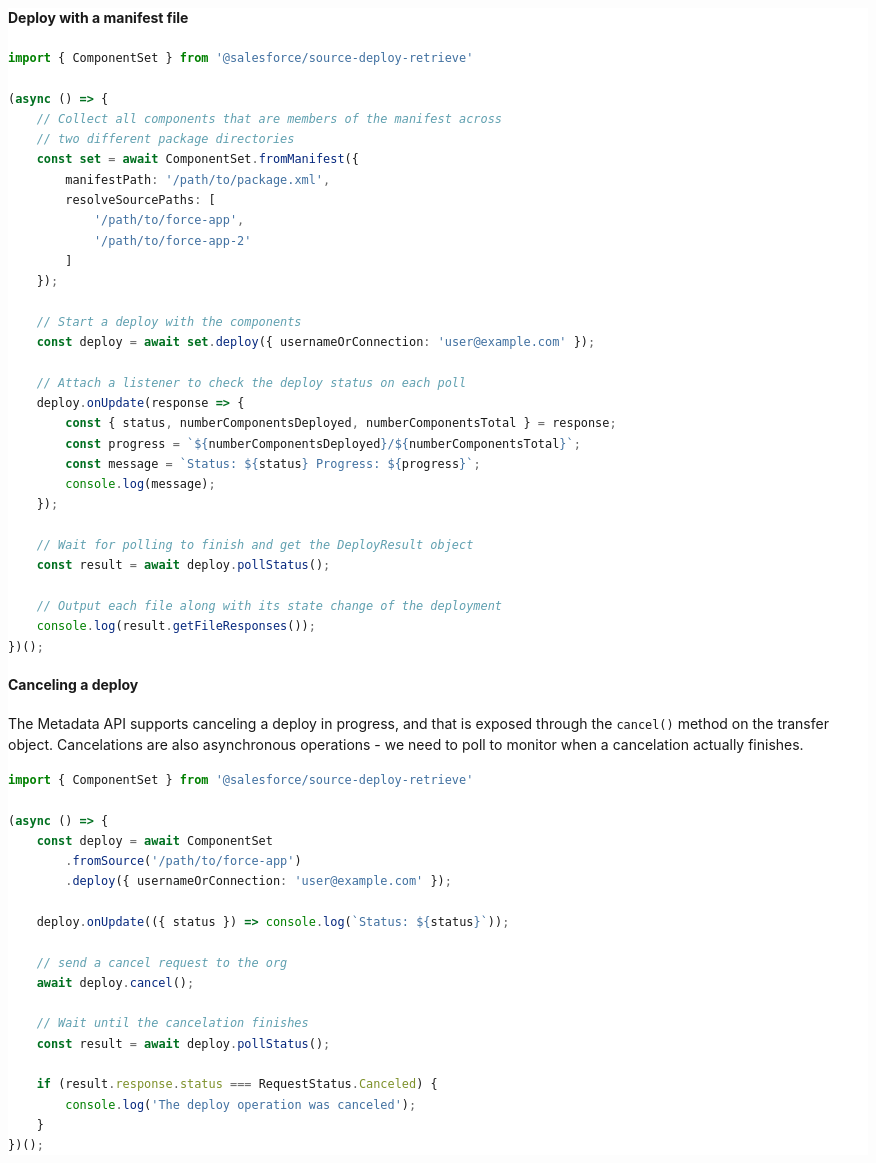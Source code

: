 #### Deploy with a manifest file

```typescript
import { ComponentSet } from '@salesforce/source-deploy-retrieve'

(async () => {
    // Collect all components that are members of the manifest across
    // two different package directories
    const set = await ComponentSet.fromManifest({
        manifestPath: '/path/to/package.xml',
        resolveSourcePaths: [
            '/path/to/force-app',
            '/path/to/force-app-2'
        ]
    });

    // Start a deploy with the components
    const deploy = await set.deploy({ usernameOrConnection: 'user@example.com' });

    // Attach a listener to check the deploy status on each poll
    deploy.onUpdate(response => {
        const { status, numberComponentsDeployed, numberComponentsTotal } = response;
        const progress = `${numberComponentsDeployed}/${numberComponentsTotal}`;
        const message = `Status: ${status} Progress: ${progress}`;
        console.log(message);
    });

    // Wait for polling to finish and get the DeployResult object
    const result = await deploy.pollStatus();

    // Output each file along with its state change of the deployment
    console.log(result.getFileResponses());
})();
```

#### Canceling a deploy

The Metadata API supports canceling a deploy in progress, and that is exposed through the `cancel()` method on the transfer object. Cancelations are also asynchronous operations - we need to poll to monitor when a cancelation actually finishes.

```typescript
import { ComponentSet } from '@salesforce/source-deploy-retrieve'

(async () => {
    const deploy = await ComponentSet
        .fromSource('/path/to/force-app')
        .deploy({ usernameOrConnection: 'user@example.com' });

    deploy.onUpdate(({ status }) => console.log(`Status: ${status}`));

    // send a cancel request to the org
    await deploy.cancel();

    // Wait until the cancelation finishes
    const result = await deploy.pollStatus();

    if (result.response.status === RequestStatus.Canceled) {
        console.log('The deploy operation was canceled');
    }
})();
```
